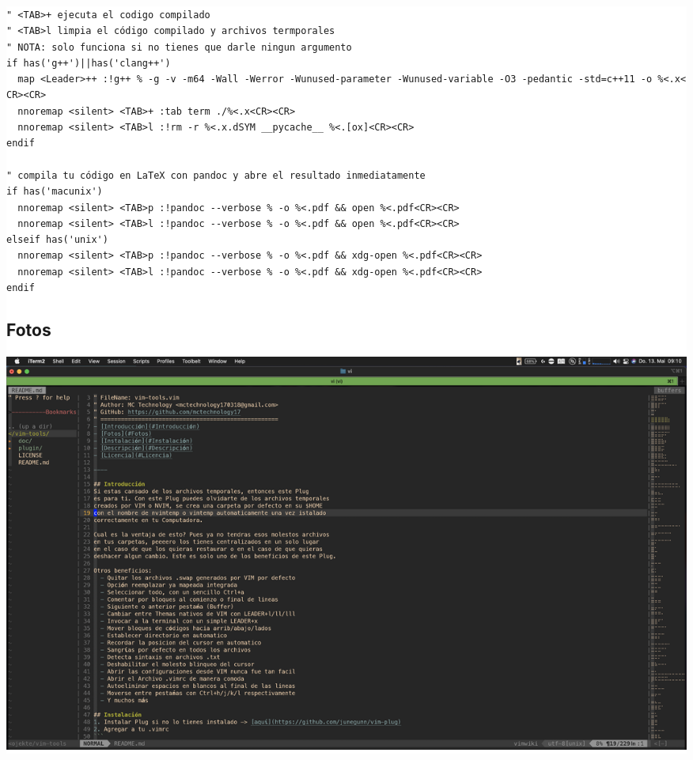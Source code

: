 ```vim
" <TAB>+ ejecuta el codigo compilado
" <TAB>l limpia el código compilado y archivos termporales
" NOTA: solo funciona si no tienes que darle ningun argumento
if has('g++')||has('clang++')
  map <Leader>++ :!g++ % -g -v -m64 -Wall -Werror -Wunused-parameter -Wunused-variable -O3 -pedantic -std=c++11 -o %<.x<CR><CR>
  nnoremap <silent> <TAB>+ :tab term ./%<.x<CR><CR>
  nnoremap <silent> <TAB>l :!rm -r %<.x.dSYM __pycache__ %<.[ox]<CR><CR>
endif

" compila tu código en LaTeX con pandoc y abre el resultado inmediatamente
if has('macunix')
  nnoremap <silent> <TAB>p :!pandoc --verbose % -o %<.pdf && open %<.pdf<CR><CR>
  nnoremap <silent> <TAB>l :!pandoc --verbose % -o %<.pdf && open %<.pdf<CR><CR>
elseif has('unix')
  nnoremap <silent> <TAB>p :!pandoc --verbose % -o %<.pdf && xdg-open %<.pdf<CR><CR>
  nnoremap <silent> <TAB>l :!pandoc --verbose % -o %<.pdf && xdg-open %<.pdf<CR><CR>
endif
```

## Fotos
![Compatibility](doc/1_Plugs.png)